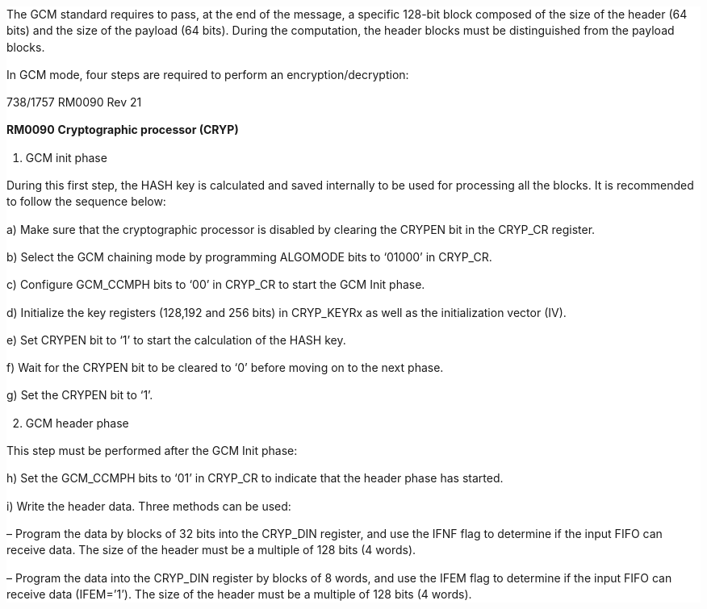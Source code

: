 
The GCM standard requires to pass, at the end of the message, a specific 128-bit block
composed of the size of the header (64 bits) and the size of the payload (64 bits). During the
computation, the header blocks must be distinguished from the payload blocks.


In GCM mode, four steps are required to perform an encryption/decryption:


738/1757 RM0090 Rev 21


**RM0090** **Cryptographic processor (CRYP)**


1. GCM init phase


During this first step, the HASH key is calculated and saved internally to be used for
processing all the blocks. It is recommended to follow the sequence below:


a) Make sure that the cryptographic processor is disabled by clearing the CRYPEN
bit in the CRYP_CR register.


b) Select the GCM chaining mode by programming ALGOMODE bits to ‘01000’ in
CRYP_CR.


c) Configure GCM_CCMPH bits to ‘00’ in CRYP_CR to start the GCM Init phase.


d) Initialize the key registers (128,192 and 256 bits) in CRYP_KEYRx as well as the
initialization vector (IV).


e) Set CRYPEN bit to ‘1’ to start the calculation of the HASH key.


f) Wait for the CRYPEN bit to be cleared to ‘0’ before moving on to the next phase.


g) Set the CRYPEN bit to ‘1’.


2. GCM header phase


This step must be performed after the GCM Init phase:


h) Set the GCM_CCMPH bits to ‘01’ in CRYP_CR to indicate that the header phase
has started.


i) Write the header data. Three methods can be used:


–
Program the data by blocks of 32 bits into the CRYP_DIN register, and use the
IFNF flag to determine if the input FIFO can receive data. The size of the header
must be a multiple of 128 bits (4 words).


–
Program the data into the CRYP_DIN register by blocks of 8 words, and use the
IFEM flag to determine if the input FIFO can receive data (IFEM=’1’). The size of
the header must be a multiple of 128 bits (4 words).
